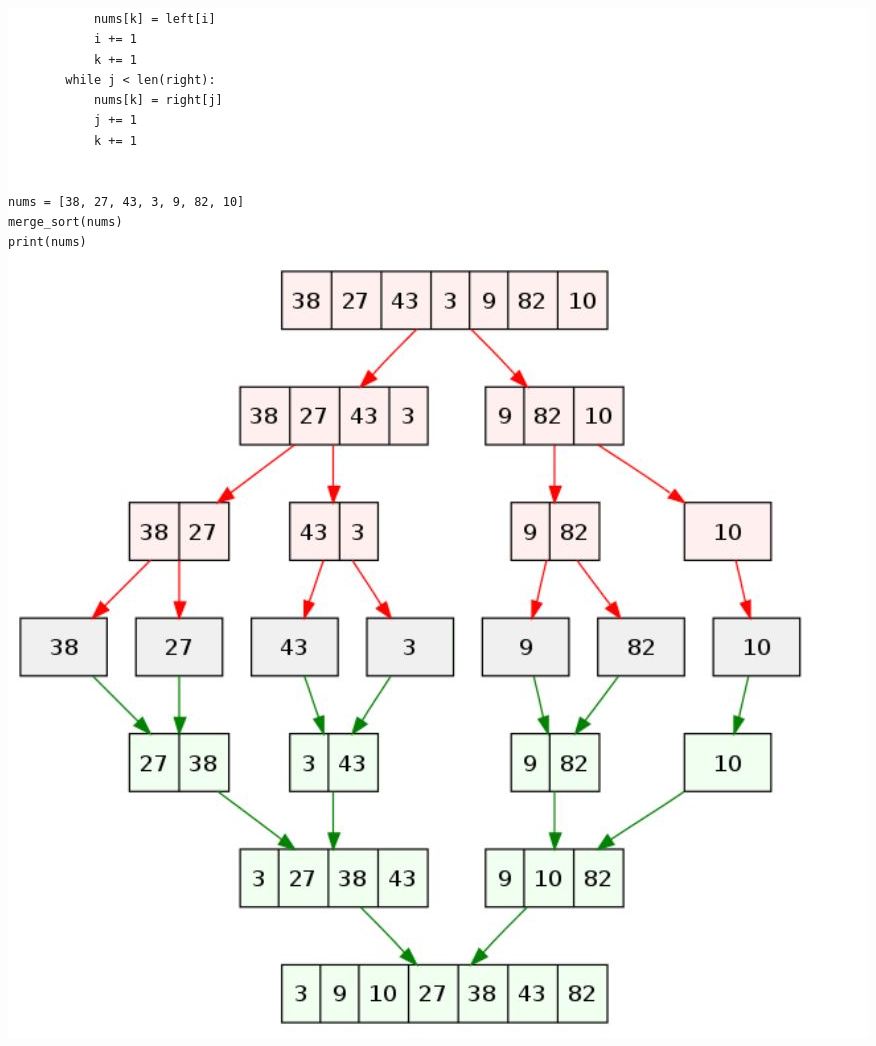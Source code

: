                 nums[k] = left[i]
                i += 1
                k += 1
            while j < len(right):
                nums[k] = right[j]
                j += 1
                k += 1


    nums = [38, 27, 43, 3, 9, 82, 10]
    merge_sort(nums)
    print(nums)

![Сортировка слиянием](/GB_Python_Introduction/.pictures/030.JPG)

